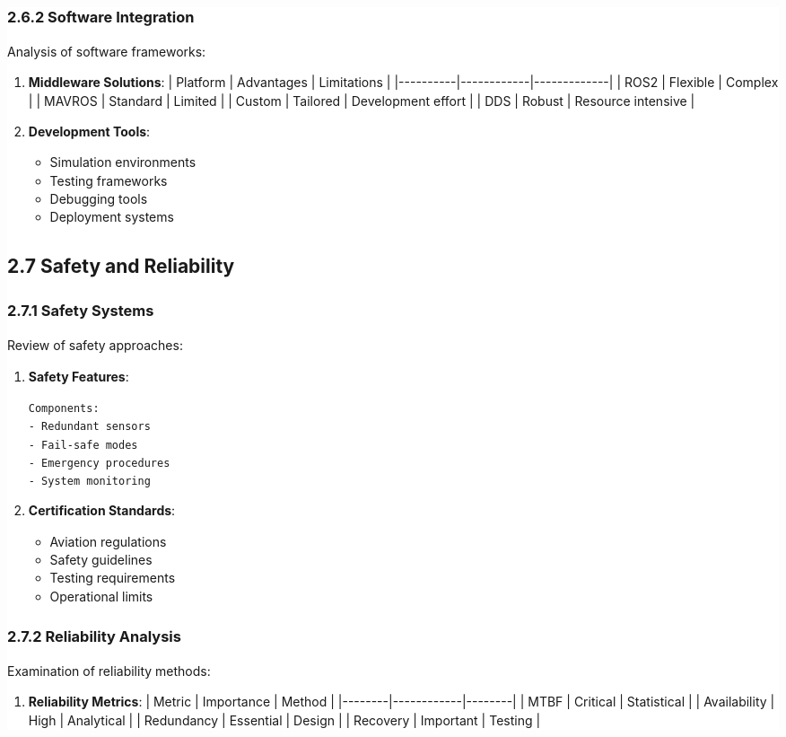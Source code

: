 ### 2.6.2 Software Integration

Analysis of software frameworks:

1. **Middleware Solutions**:
   | Platform | Advantages | Limitations |
   |----------|------------|-------------|
   | ROS2 | Flexible | Complex |
   | MAVROS | Standard | Limited |
   | Custom | Tailored | Development effort |
   | DDS | Robust | Resource intensive |

2. **Development Tools**:
   - Simulation environments
   - Testing frameworks
   - Debugging tools
   - Deployment systems

## 2.7 Safety and Reliability

### 2.7.1 Safety Systems

Review of safety approaches:

1. **Safety Features**:
   ```
   Components:
   - Redundant sensors
   - Fail-safe modes
   - Emergency procedures
   - System monitoring
   ```

2. **Certification Standards**:
   - Aviation regulations
   - Safety guidelines
   - Testing requirements
   - Operational limits

### 2.7.2 Reliability Analysis

Examination of reliability methods:

1. **Reliability Metrics**:
   | Metric | Importance | Method |
   |--------|------------|--------|
   | MTBF | Critical | Statistical |
   | Availability | High | Analytical |
   | Redundancy | Essential | Design |
   | Recovery | Important | Testing |
